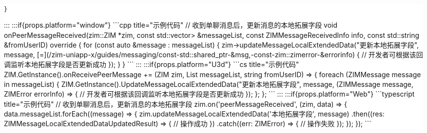 ```objc title="示例代码"
}
```
</CodeGroup>
:::
:::if{props.platform="window"}
<CodeGroup>
```cpp title="示例代码"
// 收到单聊消息后，更新消息的本地拓展字段
void onPeerMessageReceived(zim::ZIM *zim,
                              const std::vector<std::shared_ptr<zim::ZIMMessage>> &messageList,
                              const ZIMMessageReceivedInfo info,
                              const std::string &fromUserID) override {
    for (const auto &message : messageList) {
        zim->updateMessageLocalExtendedData("更新本地拓展字段", message,
                                            [=](/zim-uniapp-x/guides/messaging/const-std::shared_ptr<zim::zimmessage>-&msg,-const-zim::zimerror-&errorinfo) {
                                                    // 开发者可根据该回调监听本地拓展字段是否更新成功
                                                });
    }
}
```
</CodeGroup>
:::
:::if{props.platform="U3d"}
<CodeGroup>
```cs title="示例代码"
ZIM.GetInstance().onReceivePeerMessage += (ZIM zim,
                                List<ZIMMessage> messageList,
                                string fromUserID) =>
    {
        foreach (ZIMMessage message in messageList)
        {
            ZIM.GetInstance().UpdateMessageLocalExtendedData("更新本地拓展字段",
                message,
                (ZIMMessage message, ZIMError errorInfo) =>
                {
                    // 开发者可根据该回调监听本地拓展字段是否更新成功
                });
        };
    };
```
</CodeGroup>
:::
:::if{props.platform="Web"}
<CodeGroup>
```typescript title="示例代码"
// 收到单聊消息后，更新消息的本地拓展字段
zim.on('peerMessageReceived', (zim, data) => {
    data.messageList.forEach((message) => {
        zim.updateMessageLocalExtendedData('本地拓展字段', message)
            .then((res: ZIMMessageLocalExtendedDataUpdatedResult) => {
                // 操作成功
            })
            .catch((err: ZIMError) => {
                // 操作失败
            });
    });
});
```
</CodeGroup>
